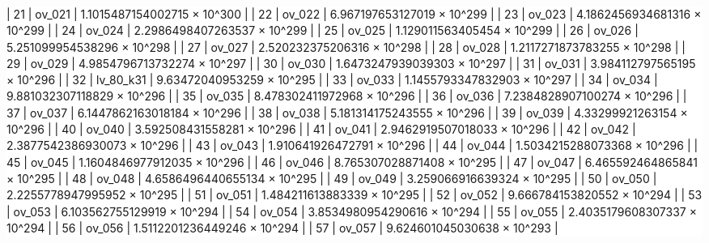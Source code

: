 | 21 | ov_021 | 1.1015487154002715 × 10^300 |
| 22 | ov_022 | 6.967197653127019 × 10^299 |
| 23 | ov_023 | 4.1862456934681316 × 10^299 |
| 24 | ov_024 | 2.2986498407263537 × 10^299 |
| 25 | ov_025 | 1.129011563405454 × 10^299 |
| 26 | ov_026 | 5.251099954538296 × 10^298 |
| 27 | ov_027 | 2.520232375206316 × 10^298 |
| 28 | ov_028 | 1.2117271873783255 × 10^298 |
| 29 | ov_029 | 4.9854796713732274 × 10^297 |
| 30 | ov_030 | 1.6473247939039303 × 10^297 |
| 31 | ov_031 | 3.984112797565195 × 10^296 |
| 32 | lv_80_k31 | 9.63472040953259 × 10^295 |
| 33 | ov_033 | 1.1455793347832903 × 10^297 |
| 34 | ov_034 | 9.881032307118829 × 10^296 |
| 35 | ov_035 | 8.478302411972968 × 10^296 |
| 36 | ov_036 | 7.2384828907100274 × 10^296 |
| 37 | ov_037 | 6.1447862163018184 × 10^296 |
| 38 | ov_038 | 5.181314175243555 × 10^296 |
| 39 | ov_039 | 4.33299921263154 × 10^296 |
| 40 | ov_040 | 3.592508431558281 × 10^296 |
| 41 | ov_041 | 2.9462919507018033 × 10^296 |
| 42 | ov_042 | 2.3877542386930073 × 10^296 |
| 43 | ov_043 | 1.910641926472791 × 10^296 |
| 44 | ov_044 | 1.5034215288073368 × 10^296 |
| 45 | ov_045 | 1.1604846977912035 × 10^296 |
| 46 | ov_046 | 8.765307028871408 × 10^295 |
| 47 | ov_047 | 6.465592464865841 × 10^295 |
| 48 | ov_048 | 4.6586496440655134 × 10^295 |
| 49 | ov_049 | 3.259066916639324 × 10^295 |
| 50 | ov_050 | 2.2255778947995952 × 10^295 |
| 51 | ov_051 | 1.484211613883339 × 10^295 |
| 52 | ov_052 | 9.666784153820552 × 10^294 |
| 53 | ov_053 | 6.103562755129919 × 10^294 |
| 54 | ov_054 | 3.8534980954290616 × 10^294 |
| 55 | ov_055 | 2.4035179608307337 × 10^294 |
| 56 | ov_056 | 1.5112201236449246 × 10^294 |
| 57 | ov_057 | 9.624601045030638 × 10^293 |